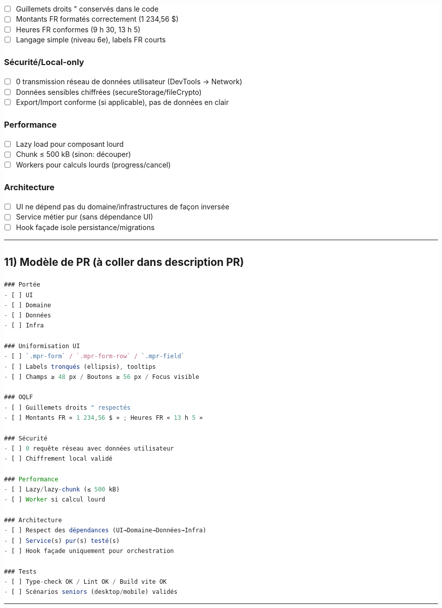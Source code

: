 - [ ] Guillemets droits " conservés dans le code
- [ ] Montants FR formatés correctement (1 234,56 $)
- [ ] Heures FR conformes (9 h 30, 13 h 5)
- [ ] Langage simple (niveau 6e), labels FR courts

### Sécurité/Local-only

- [ ] 0 transmission réseau de données utilisateur (DevTools → Network)
- [ ] Données sensibles chiffrées (secureStorage/fileCrypto)
- [ ] Export/Import conforme (si applicable), pas de données en clair

### Performance

- [ ] Lazy load pour composant lourd
- [ ] Chunk ≤ 500 kB (sinon: découper)
- [ ] Workers pour calculs lourds (progress/cancel)

### Architecture

- [ ] UI ne dépend pas du domaine/infrastructures de façon inversée
- [ ] Service métier pur (sans dépendance UI)
- [ ] Hook façade isole persistance/migrations

---

## 11) Modèle de PR (à coller dans description PR)

```javascript
### Portée
- [ ] UI
- [ ] Domaine
- [ ] Données
- [ ] Infra

### Uniformisation UI
- [ ] `.mpr-form` / `.mpr-form-row` / `.mpr-field`
- [ ] Labels tronqués (ellipsis), tooltips
- [ ] Champs ≥ 48 px / Boutons ≥ 56 px / Focus visible

### OQLF
- [ ] Guillemets droits " respectés
- [ ] Montants FR « 1 234,56 $ » ; Heures FR « 13 h 5 »

### Sécurité
- [ ] 0 requête réseau avec données utilisateur
- [ ] Chiffrement local validé

### Performance
- [ ] Lazy/lazy-chunk (≤ 500 kB)
- [ ] Worker si calcul lourd

### Architecture
- [ ] Respect des dépendances (UI→Domaine→Données→Infra)
- [ ] Service(s) pur(s) testé(s)
- [ ] Hook façade uniquement pour orchestration

### Tests
- [ ] Type-check OK / Lint OK / Build vite OK
- [ ] Scénarios seniors (desktop/mobile) validés
```

---